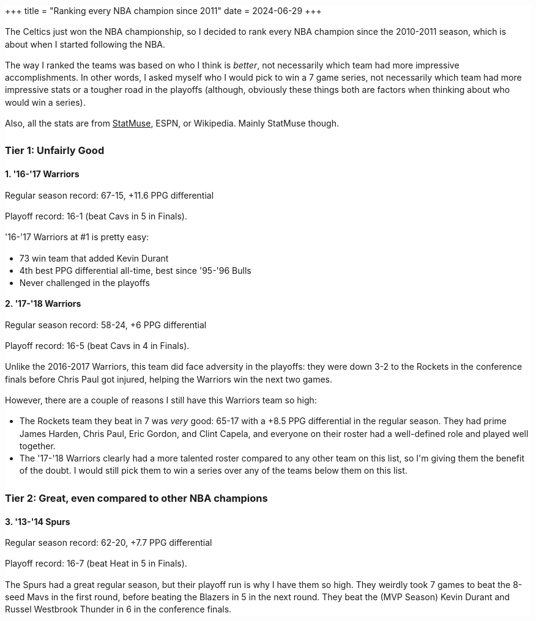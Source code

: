 +++
title = "Ranking every NBA champion since 2011"
date = 2024-06-29
+++

The Celtics just won the NBA championship, so I decided to rank every NBA champion since the 2010-2011 season, which is about when I started following the NBA.

The way I ranked the teams was based on who I think is *better*, not necessarily which team had more impressive accomplishments.
In other words, I asked myself who I would pick to win a 7 game series, not necessarily which team had more impressive stats or a tougher road in the playoffs (although, obviously these things both are factors when thinking about who would win a series).

Also, all the stats are from [StatMuse](https://www.statmuse.com/questions), ESPN, or Wikipedia. Mainly StatMuse though.

### Tier 1: Unfairly Good

**1. '16-'17 Warriors**

Regular season record: 67-15, +11.6 PPG differential

Playoff record: 16-1 (beat Cavs in 5 in Finals).

'16-'17 Warriors at #1 is pretty easy:
- 73 win team that added Kevin Durant
- 4th best PPG differential all-time, best since '95-'96 Bulls
- Never challenged in the playoffs

**2. '17-'18 Warriors**

Regular season record: 58-24, +6 PPG differential

Playoff record: 16-5 (beat Cavs in 4 in Finals).

Unlike the 2016-2017 Warriors, this team did face adversity in the playoffs: they were down 3-2 to the Rockets in the conference finals before Chris Paul got injured, helping the Warriors win the next two games.

However, there are a couple of reasons I still have this Warriors team so high:
- The Rockets team they beat in 7 was *very* good: 65-17 with a +8.5 PPG differential in the regular season.
They had prime James Harden, Chris Paul, Eric Gordon, and Clint Capela, and everyone on their roster had a well-defined role and played well together.
- The '17-'18 Warriors clearly had a more talented roster compared to any other team on this list, so I'm giving them the benefit of the doubt. I would still pick them to win a series over any of the teams below them on this list.

### Tier 2: Great, even compared to other NBA champions

**3. '13-'14 Spurs**

Regular season record: 62-20, +7.7 PPG differential

Playoff record: 16-7 (beat Heat in 5 in Finals).

The Spurs had a great regular season, but their playoff run is why I have them so high.
They weirdly took 7 games to beat the 8-seed Mavs in the first round, before beating the Blazers in 5 in the next round.
They beat the (MVP Season) Kevin Durant and Russel Westbrook Thunder in 6 in the conference finals.
